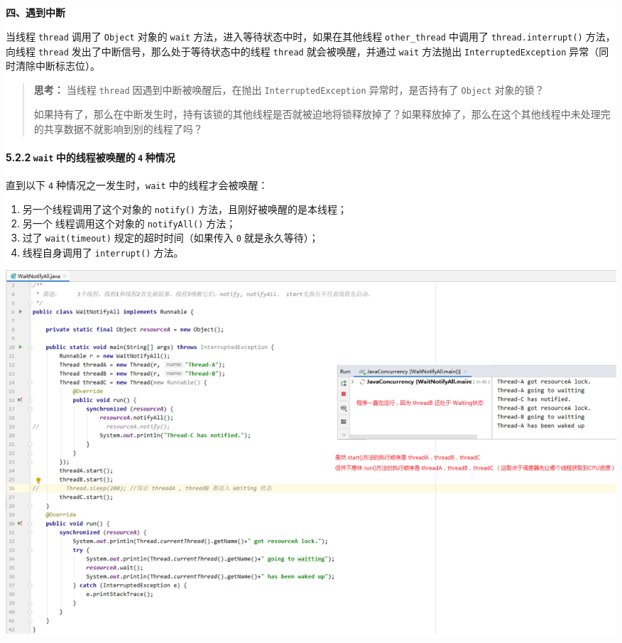 **四、遇到中断**

当线程 `thread` 调用了 `Object` 对象的 `wait` 方法，进入等待状态中时，如果在其他线程 `other_thread` 中调用了 `thread.interrupt()` 方法，向线程 `thread` 发出了中断信号，那么处于等待状态中的线程 `thread` 就会被唤醒，并通过 `wait` 方法抛出 `InterruptedException` 异常（同时清除中断标志位）。

> **思考：** 当线程 `thread` 因遇到中断被唤醒后，在抛出 `InterruptedException` 异常时，是否持有了 `Object` 对象的锁？
>
> 如果持有了，那么在中断发生时，持有该锁的其他线程是否就被迫地将锁释放掉了？如果释放掉了，那么在这个其他线程中未处理完的共享数据不就影响到别的线程了吗？

#### 5.2.2 `wait` 中的线程被唤醒的 `4` 种情况

直到以下 `4` 种情况之一发生时，`wait` 中的线程才会被唤醒：
1. 另一个线程调用了这个对象的 `notify()` 方法，且刚好被唤醒的是本线程；
2. 另一个 线程调用这个对象的 `notifyAll()` 方法；
3. 过了 `wait(timeout)` 规定的超时时间（如果传入 `0` 就是永久等待）；
4. 线程自身调用了 `interrupt()` 方法。

![](./images/java-thread/java-thread-21.png)
